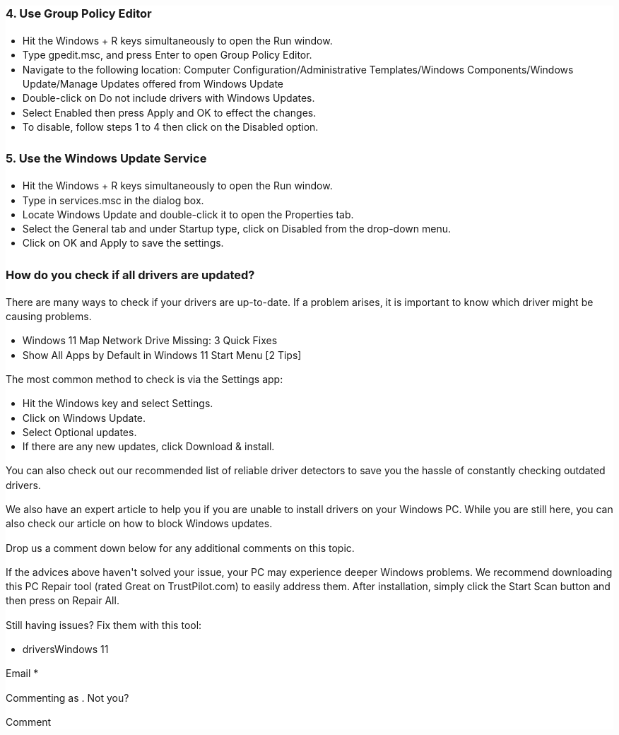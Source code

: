  
### 4. Use Group Policy Editor 
 
- Hit the Windows + R keys simultaneously to open the Run window.
 - Type gpedit.msc, and press Enter to open Group Policy Editor.
 - Navigate to the following location: Computer Configuration/Administrative Templates/Windows Components/Windows Update/Manage Updates offered from Windows Update
 - Double-click on Do not include drivers with Windows Updates.
 - Select Enabled then press Apply and OK to effect the changes.
 - To disable, follow steps 1 to 4 then click on the Disabled option.

 
### 5. Use the Windows Update Service
 
- Hit the Windows + R keys simultaneously to open the Run window.
 - Type in services.msc in the dialog box.
 - Locate Windows Update and double-click it to open the Properties tab.
 - Select the General tab and under Startup type, click on Disabled from the drop-down menu.
 - Click on OK and Apply to save the settings.

 
### How do you check if all drivers are updated? 
 
There are many ways to check if your drivers are up-to-date. If a problem arises, it is important to know which driver might be causing problems.
 
- Windows 11 Map Network Drive Missing: 3 Quick Fixes
 - Show All Apps by Default in Windows 11 Start Menu [2 Tips]

 
The most common method to check is via the Settings app:
 
- Hit the Windows key and select Settings.
 - Click on Windows Update.
 - Select Optional updates.
 - If there are any new updates, click Download & install.

 
You can also check out our recommended list of reliable driver detectors to save you the hassle of constantly checking outdated drivers.
 
We also have an expert article to help you if you are unable to install drivers on your Windows PC. While you are still here, you can also check our article on how to block Windows updates.
 
Drop us a comment down below for any additional comments on this topic.
 
If the advices above haven't solved your issue, your PC may experience deeper Windows problems. We recommend downloading this PC Repair tool (rated Great on TrustPilot.com) to easily address them. After installation, simply click the Start Scan button and then press on Repair All.
 
Still having issues? Fix them with this tool:
 
- driversWindows 11

 
Email * 
 

Commenting as .
Not you?

 
Comment 





